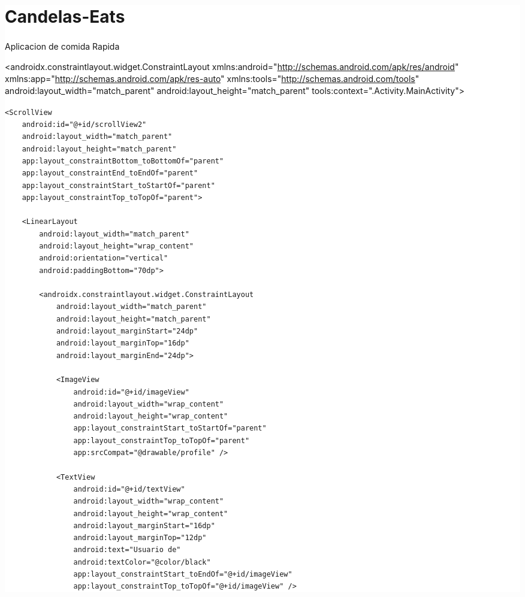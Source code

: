 # Candelas-Eats
Aplicacion de comida Rapida

<?xml version="1.0" encoding="utf-8"?>
<androidx.constraintlayout.widget.ConstraintLayout xmlns:android="http://schemas.android.com/apk/res/android"
    xmlns:app="http://schemas.android.com/apk/res-auto"
    xmlns:tools="http://schemas.android.com/tools"
    android:layout_width="match_parent"
    android:layout_height="match_parent"
    tools:context=".Activity.MainActivity">

    <ScrollView
        android:id="@+id/scrollView2"
        android:layout_width="match_parent"
        android:layout_height="match_parent"
        app:layout_constraintBottom_toBottomOf="parent"
        app:layout_constraintEnd_toEndOf="parent"
        app:layout_constraintStart_toStartOf="parent"
        app:layout_constraintTop_toTopOf="parent">

        <LinearLayout
            android:layout_width="match_parent"
            android:layout_height="wrap_content"
            android:orientation="vertical"
            android:paddingBottom="70dp">

            <androidx.constraintlayout.widget.ConstraintLayout
                android:layout_width="match_parent"
                android:layout_height="match_parent"
                android:layout_marginStart="24dp"
                android:layout_marginTop="16dp"
                android:layout_marginEnd="24dp">

                <ImageView
                    android:id="@+id/imageView"
                    android:layout_width="wrap_content"
                    android:layout_height="wrap_content"
                    app:layout_constraintStart_toStartOf="parent"
                    app:layout_constraintTop_toTopOf="parent"
                    app:srcCompat="@drawable/profile" />

                <TextView
                    android:id="@+id/textView"
                    android:layout_width="wrap_content"
                    android:layout_height="wrap_content"
                    android:layout_marginStart="16dp"
                    android:layout_marginTop="12dp"
                    android:text="Usuario de"
                    android:textColor="@color/black"
                    app:layout_constraintStart_toEndOf="@+id/imageView"
                    app:layout_constraintTop_toTopOf="@+id/imageView" />

